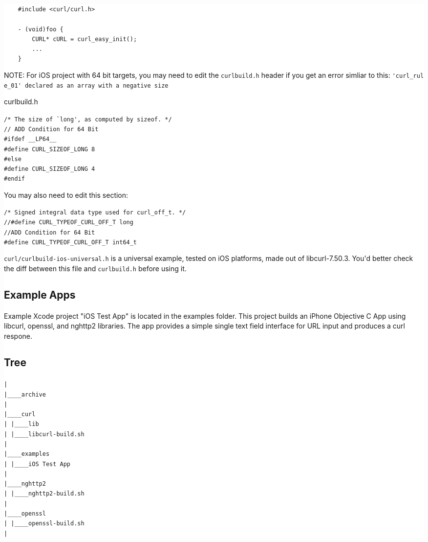         #include <curl/curl.h>

        - (void)foo {    
            CURL* cURL = curl_easy_init();  
            ...  
        }

NOTE: For iOS project with 64 bit targets, you may need to edit the `curlbuild.h` header if you get an error simliar to this: `'curl_rule_01' declared as an array with a negative size`

curlbuild.h

	/* The size of `long', as computed by sizeof. */
	// ADD Condition for 64 Bit
	#ifdef __LP64__
	#define CURL_SIZEOF_LONG 8
	#else
	#define CURL_SIZEOF_LONG 4
	#endif

You may also need to edit this section:

	/* Signed integral data type used for curl_off_t. */
	//#define CURL_TYPEOF_CURL_OFF_T long
	//ADD Condition for 64 Bit
	#define CURL_TYPEOF_CURL_OFF_T int64_t

`curl/curlbuild-ios-universal.h` is a universal example, tested on iOS platforms, made out of libcurl-7.50.3. You'd better check the diff between this file and `curlbuild.h` before using it.

## Example Apps

Example Xcode project "iOS Test App" is located in the examples folder.  This project builds an iPhone Objective C App using libcurl, openssl, and nghttp2 libraries. The app provides a simple single text field interface for URL input and produces a curl respone.

## Tree

	|
	|____archive
	|
	|____curl
	| |____lib
	| |____libcurl-build.sh
	|
	|____examples
	| |____iOS Test App
	|
	|____nghttp2
	| |____nghttp2-build.sh
	|
	|____openssl
	| |____openssl-build.sh
	|
